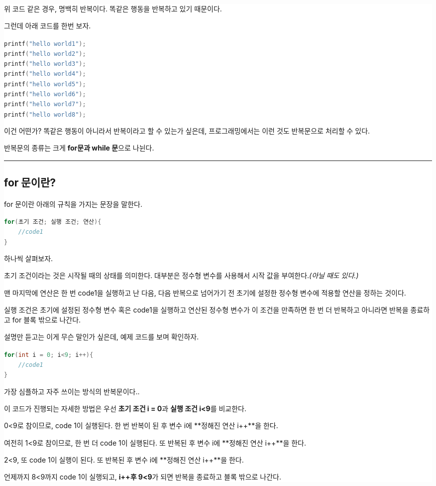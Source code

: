 위 코드 같은 경우, 명백히 반복이다. 똑같은 행동을 반복하고 있기 때문이다.

그런데 아래 코드를 한번 보자.

```c
printf("hello world1");
printf("hello world2");
printf("hello world3");
printf("hello world4");
printf("hello world5");
printf("hello world6");
printf("hello world7");
printf("hello world8");
```

이건 어떤가? 똑같은 행동이 아니라서 반복이라고 할 수 있는가 싶은데, 프로그래밍에서는 이런 것도 반복문으로 처리할 수 있다.

반복문의 종류는 크게 **for문과 while 문**으로 나뉜다.

---

## for 문이란?

for 문이란 아래의 규칙을 가지는 문장을 말한다.

```c
for(초기 조건; 실행 조건; 연산){
    //code1
}
```

하나씩 살펴보자.

초기 조건이라는 것은 시작될 때의 상태를 의미한다. 대부분은 정수형 변수를 사용해서 시작 값을 부여한다._(아닐 때도 있다.)_

맨 마지막에 연산은 한 번 code1을 실행하고 난 다음, 다음 반복으로 넘어가기 전 초기에 설정한 정수형 변수에 적용할 연산을 정하는 것이다.

실행 조건은 초기에 설정된 정수형 변수 혹은 code1을 실행하고 연산된 정수형 변수가 이 조건을 만족하면 한 번 더 반복하고 아니라면 반복을 종료하고 for 블록 밖으로 나간다.

설명만 듣고는 이게 무슨 말인가 싶은데, 예제 코드를 보며 확인하자.

```c
for(int i = 0; i<9; i++){
    //code1
}
```

가장 심플하고 자주 쓰이는 방식의 반복문이다..

이 코드가 진행되는 자세한 방법은 우선 **초기 조건 i = 0**과 **실행 조건 i<9**를 비교한다.

0<9로 참이므로, code 1이 실행된다. 한 번 반복이 된 후 변수 i에 **정해진 연산 i++**을 한다.

여전히 1<9로 참이므로, 한 번 더 code 1이 실행된다. 또 반복된 후 변수 i에 **정해진 연산 i++**을 한다.

2<9, 또 code 1이 실행이 된다. 또 반복된 후 변수 i에 **정해진 연산 i++**을 한다.

언제까지 8<9까지 code 1이 실행되고, **i++후 9<9**가 되면 반복을 종료하고 블록 밖으로 나간다.
